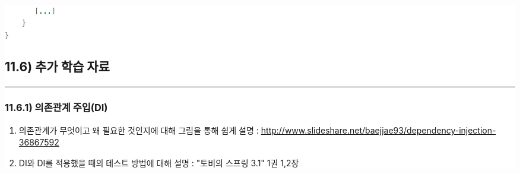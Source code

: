 ```java
       [...]
    }
}
```
## 11.6) 추가 학습 자료
---
### 11.6.1) 의존관계 주입(DI)
1. 의존관계가 무엇이고 왜 필요한 것인지에 대해 그림을 통해 쉽게 설명 : http://www.slideshare.net/baejjae93/dependency-injection-36867592

2. DI와 DI를 적용했을 때의 테스트 방법에 대해 설명 : "토비의 스프링 3.1" 1권 1,2장